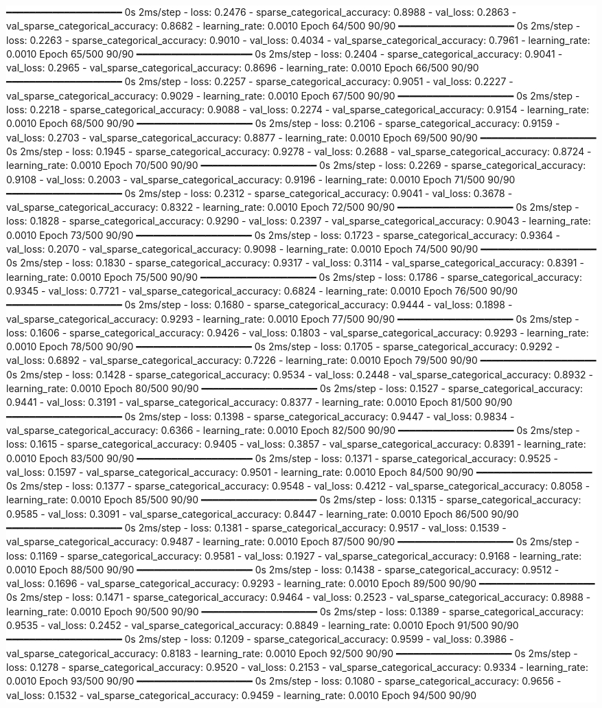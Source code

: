 ━━━━━━━━━━━━━━━━━━━━ 0s 2ms/step - loss: 0.2476 - sparse_categorical_accuracy: 0.8988 - val_loss: 0.2863 - val_sparse_categorical_accuracy: 0.8682 - learning_rate: 0.0010 Epoch 64/500  90/90 ━━━━━━━━━━━━━━━━━━━━ 0s 2ms/step - loss: 0.2263 - sparse_categorical_accuracy: 0.9010 - val_loss: 0.4034 - val_sparse_categorical_accuracy: 0.7961 - learning_rate: 0.0010 Epoch 65/500  90/90 ━━━━━━━━━━━━━━━━━━━━ 0s 2ms/step - loss: 0.2404 - sparse_categorical_accuracy: 0.9041 - val_loss: 0.2965 - val_sparse_categorical_accuracy: 0.8696 - learning_rate: 0.0010 Epoch 66/500  90/90 ━━━━━━━━━━━━━━━━━━━━ 0s 2ms/step - loss: 0.2257 - sparse_categorical_accuracy: 0.9051 - val_loss: 0.2227 - val_sparse_categorical_accuracy: 0.9029 - learning_rate: 0.0010 Epoch 67/500  90/90 ━━━━━━━━━━━━━━━━━━━━ 0s 2ms/step - loss: 0.2218 - sparse_categorical_accuracy: 0.9088 - val_loss: 0.2274 - val_sparse_categorical_accuracy: 0.9154 - learning_rate: 0.0010 Epoch 68/500  90/90 ━━━━━━━━━━━━━━━━━━━━ 0s 2ms/step - loss: 0.2106 - sparse_categorical_accuracy: 0.9159 - val_loss: 0.2703 - val_sparse_categorical_accuracy: 0.8877 - learning_rate: 0.0010 Epoch 69/500  90/90 ━━━━━━━━━━━━━━━━━━━━ 0s 2ms/step - loss: 0.1945 - sparse_categorical_accuracy: 0.9278 - val_loss: 0.2688 - val_sparse_categorical_accuracy: 0.8724 - learning_rate: 0.0010 Epoch 70/500  90/90 ━━━━━━━━━━━━━━━━━━━━ 0s 2ms/step - loss: 0.2269 - sparse_categorical_accuracy: 0.9108 - val_loss: 0.2003 - val_sparse_categorical_accuracy: 0.9196 - learning_rate: 0.0010 Epoch 71/500  90/90 ━━━━━━━━━━━━━━━━━━━━ 0s 2ms/step - loss: 0.2312 - sparse_categorical_accuracy: 0.9041 - val_loss: 0.3678 - val_sparse_categorical_accuracy: 0.8322 - learning_rate: 0.0010 Epoch 72/500  90/90 ━━━━━━━━━━━━━━━━━━━━ 0s 2ms/step - loss: 0.1828 - sparse_categorical_accuracy: 0.9290 - val_loss: 0.2397 - val_sparse_categorical_accuracy: 0.9043 - learning_rate: 0.0010 Epoch 73/500  90/90 ━━━━━━━━━━━━━━━━━━━━ 0s 2ms/step - loss: 0.1723 - sparse_categorical_accuracy: 0.9364 - val_loss: 0.2070 - val_sparse_categorical_accuracy: 0.9098 - learning_rate: 0.0010 Epoch 74/500  90/90 ━━━━━━━━━━━━━━━━━━━━ 0s 2ms/step - loss: 0.1830 - sparse_categorical_accuracy: 0.9317 - val_loss: 0.3114 - val_sparse_categorical_accuracy: 0.8391 - learning_rate: 0.0010 Epoch 75/500  90/90 ━━━━━━━━━━━━━━━━━━━━ 0s 2ms/step - loss: 0.1786 - sparse_categorical_accuracy: 0.9345 - val_loss: 0.7721 - val_sparse_categorical_accuracy: 0.6824 - learning_rate: 0.0010 Epoch 76/500  90/90 ━━━━━━━━━━━━━━━━━━━━ 0s 2ms/step - loss: 0.1680 - sparse_categorical_accuracy: 0.9444 - val_loss: 0.1898 - val_sparse_categorical_accuracy: 0.9293 - learning_rate: 0.0010 Epoch 77/500  90/90 ━━━━━━━━━━━━━━━━━━━━ 0s 2ms/step - loss: 0.1606 - sparse_categorical_accuracy: 0.9426 - val_loss: 0.1803 - val_sparse_categorical_accuracy: 0.9293 - learning_rate: 0.0010 Epoch 78/500  90/90 ━━━━━━━━━━━━━━━━━━━━ 0s 2ms/step - loss: 0.1705 - sparse_categorical_accuracy: 0.9292 - val_loss: 0.6892 - val_sparse_categorical_accuracy: 0.7226 - learning_rate: 0.0010 Epoch 79/500  90/90 ━━━━━━━━━━━━━━━━━━━━ 0s 2ms/step - loss: 0.1428 - sparse_categorical_accuracy: 0.9534 - val_loss: 0.2448 - val_sparse_categorical_accuracy: 0.8932 - learning_rate: 0.0010 Epoch 80/500  90/90 ━━━━━━━━━━━━━━━━━━━━ 0s 2ms/step - loss: 0.1527 - sparse_categorical_accuracy: 0.9441 - val_loss: 0.3191 - val_sparse_categorical_accuracy: 0.8377 - learning_rate: 0.0010 Epoch 81/500  90/90 ━━━━━━━━━━━━━━━━━━━━ 0s 2ms/step - loss: 0.1398 - sparse_categorical_accuracy: 0.9447 - val_loss: 0.9834 - val_sparse_categorical_accuracy: 0.6366 - learning_rate: 0.0010 Epoch 82/500  90/90 ━━━━━━━━━━━━━━━━━━━━ 0s 2ms/step - loss: 0.1615 - sparse_categorical_accuracy: 0.9405 - val_loss: 0.3857 - val_sparse_categorical_accuracy: 0.8391 - learning_rate: 0.0010 Epoch 83/500  90/90 ━━━━━━━━━━━━━━━━━━━━ 0s 2ms/step - loss: 0.1371 - sparse_categorical_accuracy: 0.9525 - val_loss: 0.1597 - val_sparse_categorical_accuracy: 0.9501 - learning_rate: 0.0010 Epoch 84/500  90/90 ━━━━━━━━━━━━━━━━━━━━ 0s 2ms/step - loss: 0.1377 - sparse_categorical_accuracy: 0.9548 - val_loss: 0.4212 - val_sparse_categorical_accuracy: 0.8058 - learning_rate: 0.0010 Epoch 85/500  90/90 ━━━━━━━━━━━━━━━━━━━━ 0s 2ms/step - loss: 0.1315 - sparse_categorical_accuracy: 0.9585 - val_loss: 0.3091 - val_sparse_categorical_accuracy: 0.8447 - learning_rate: 0.0010 Epoch 86/500  90/90 ━━━━━━━━━━━━━━━━━━━━ 0s 2ms/step - loss: 0.1381 - sparse_categorical_accuracy: 0.9517 - val_loss: 0.1539 - val_sparse_categorical_accuracy: 0.9487 - learning_rate: 0.0010 Epoch 87/500  90/90 ━━━━━━━━━━━━━━━━━━━━ 0s 2ms/step - loss: 0.1169 - sparse_categorical_accuracy: 0.9581 - val_loss: 0.1927 - val_sparse_categorical_accuracy: 0.9168 - learning_rate: 0.0010 Epoch 88/500  90/90 ━━━━━━━━━━━━━━━━━━━━ 0s 2ms/step - loss: 0.1438 - sparse_categorical_accuracy: 0.9512 - val_loss: 0.1696 - val_sparse_categorical_accuracy: 0.9293 - learning_rate: 0.0010 Epoch 89/500  90/90 ━━━━━━━━━━━━━━━━━━━━ 0s 2ms/step - loss: 0.1471 - sparse_categorical_accuracy: 0.9464 - val_loss: 0.2523 - val_sparse_categorical_accuracy: 0.8988 - learning_rate: 0.0010 Epoch 90/500  90/90 ━━━━━━━━━━━━━━━━━━━━ 0s 2ms/step - loss: 0.1389 - sparse_categorical_accuracy: 0.9535 - val_loss: 0.2452 - val_sparse_categorical_accuracy: 0.8849 - learning_rate: 0.0010 Epoch 91/500  90/90 ━━━━━━━━━━━━━━━━━━━━ 0s 2ms/step - loss: 0.1209 - sparse_categorical_accuracy: 0.9599 - val_loss: 0.3986 - val_sparse_categorical_accuracy: 0.8183 - learning_rate: 0.0010 Epoch 92/500  90/90 ━━━━━━━━━━━━━━━━━━━━ 0s 2ms/step - loss: 0.1278 - sparse_categorical_accuracy: 0.9520 - val_loss: 0.2153 - val_sparse_categorical_accuracy: 0.9334 - learning_rate: 0.0010 Epoch 93/500  90/90 ━━━━━━━━━━━━━━━━━━━━ 0s 2ms/step - loss: 0.1080 - sparse_categorical_accuracy: 0.9656 - val_loss: 0.1532 - val_sparse_categorical_accuracy: 0.9459 - learning_rate: 0.0010 Epoch 94/500  90/90